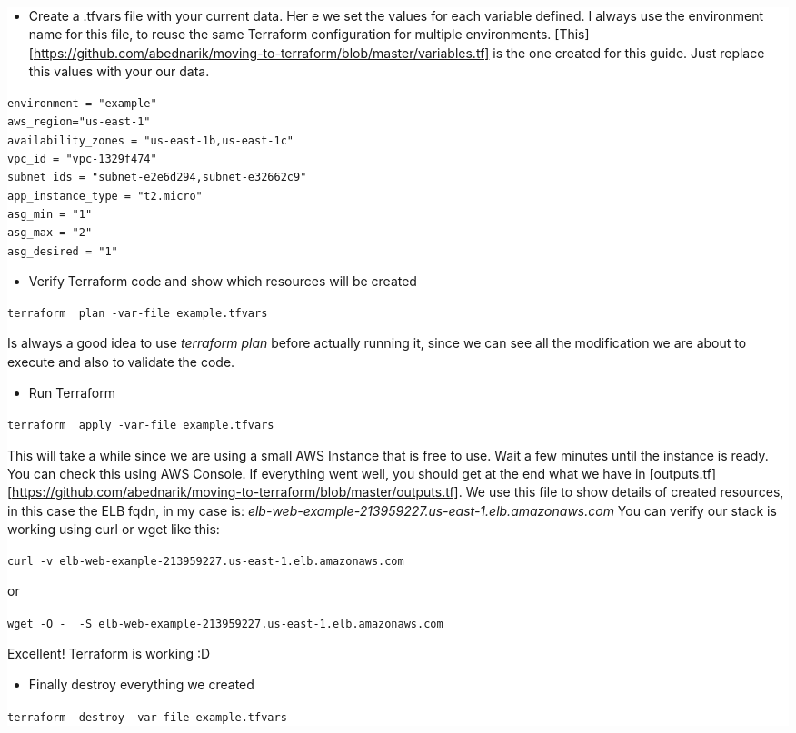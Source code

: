 - Create a .tfvars file with your current data. Her e we set the values for each variable defined.
I always use the environment name for this file, to reuse the same Terraform configuration for multiple environments.
[This][https://github.com/abednarik/moving-to-terraform/blob/master/variables.tf] is the one created for this guide.
Just replace this values with your our data.

```
environment = "example"
aws_region="us-east-1"
availability_zones = "us-east-1b,us-east-1c"
vpc_id = "vpc-1329f474"
subnet_ids = "subnet-e2e6d294,subnet-e32662c9"
app_instance_type = "t2.micro"
asg_min = "1"
asg_max = "2"
asg_desired = "1"
```

- Verify Terraform code and show which resources will be created

```
terraform  plan -var-file example.tfvars
```

Is always a good idea to use *terraform plan* before actually running it, since we can see all the
modification we are about to execute and also to validate the code.

- Run Terraform

```
terraform  apply -var-file example.tfvars
```

This will take a while since we are using a small AWS Instance that is free to use. Wait a few minutes
until the instance is ready. You can check this using AWS Console.
If everything went well, you should get at the end what we have in [outputs.tf][https://github.com/abednarik/moving-to-terraform/blob/master/outputs.tf].
We use this file to show details of created resources, in this case the ELB fqdn, in my case is:
*elb-web-example-213959227.us-east-1.elb.amazonaws.com*
You can verify our stack is working using curl or wget like this:


```
curl -v elb-web-example-213959227.us-east-1.elb.amazonaws.com
```

or

```
wget -O -  -S elb-web-example-213959227.us-east-1.elb.amazonaws.com
```

Excellent! Terraform is working :D

- Finally destroy everything we created

```
terraform  destroy -var-file example.tfvars
```
